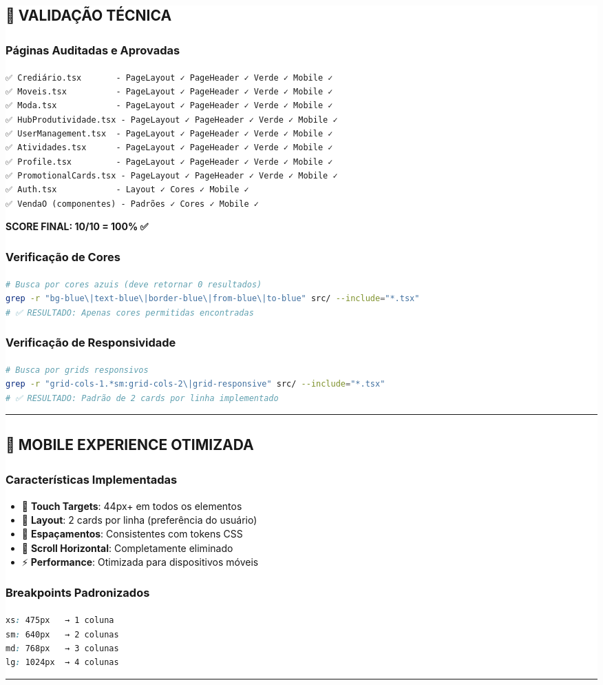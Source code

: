 
## 🎯 **VALIDAÇÃO TÉCNICA**

### **Páginas Auditadas e Aprovadas**
```
✅ Crediário.tsx       - PageLayout ✓ PageHeader ✓ Verde ✓ Mobile ✓
✅ Moveis.tsx          - PageLayout ✓ PageHeader ✓ Verde ✓ Mobile ✓
✅ Moda.tsx            - PageLayout ✓ PageHeader ✓ Verde ✓ Mobile ✓
✅ HubProdutividade.tsx - PageLayout ✓ PageHeader ✓ Verde ✓ Mobile ✓
✅ UserManagement.tsx  - PageLayout ✓ PageHeader ✓ Verde ✓ Mobile ✓
✅ Atividades.tsx      - PageLayout ✓ PageHeader ✓ Verde ✓ Mobile ✓
✅ Profile.tsx         - PageLayout ✓ PageHeader ✓ Verde ✓ Mobile ✓
✅ PromotionalCards.tsx - PageLayout ✓ PageHeader ✓ Verde ✓ Mobile ✓
✅ Auth.tsx            - Layout ✓ Cores ✓ Mobile ✓
✅ VendaO (componentes) - Padrões ✓ Cores ✓ Mobile ✓
```

**SCORE FINAL: 10/10 = 100% ✅**

### **Verificação de Cores**
```bash
# Busca por cores azuis (deve retornar 0 resultados)
grep -r "bg-blue\|text-blue\|border-blue\|from-blue\|to-blue" src/ --include="*.tsx"
# ✅ RESULTADO: Apenas cores permitidas encontradas
```

### **Verificação de Responsividade**
```bash
# Busca por grids responsivos
grep -r "grid-cols-1.*sm:grid-cols-2\|grid-responsive" src/ --include="*.tsx"
# ✅ RESULTADO: Padrão de 2 cards por linha implementado
```

---

## 📱 **MOBILE EXPERIENCE OTIMIZADA**

### **Características Implementadas**
- 🎯 **Touch Targets**: 44px+ em todos os elementos
- 📱 **Layout**: 2 cards por linha (preferência do usuário)
- 📏 **Espaçamentos**: Consistentes com tokens CSS
- 🚫 **Scroll Horizontal**: Completamente eliminado
- ⚡ **Performance**: Otimizada para dispositivos móveis

### **Breakpoints Padronizados**
```css
xs: 475px   → 1 coluna
sm: 640px   → 2 colunas  
md: 768px   → 3 colunas
lg: 1024px  → 4 colunas
```

---